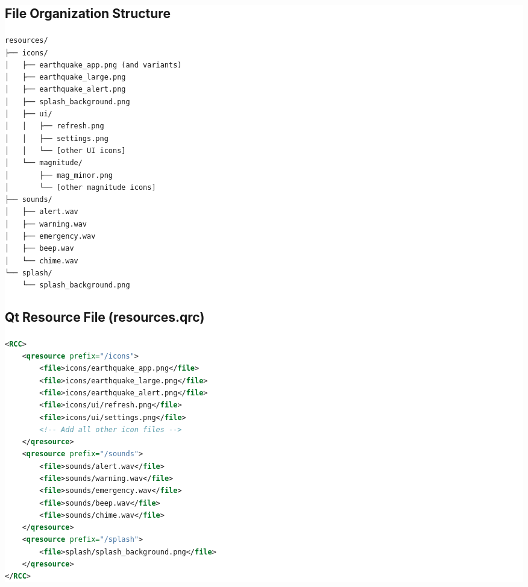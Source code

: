 ## File Organization Structure

```text
resources/
├── icons/
│   ├── earthquake_app.png (and variants)
│   ├── earthquake_large.png
│   ├── earthquake_alert.png
│   ├── splash_background.png
│   ├── ui/
│   │   ├── refresh.png
│   │   ├── settings.png
│   │   └── [other UI icons]
│   └── magnitude/
│       ├── mag_minor.png
│       └── [other magnitude icons]
├── sounds/
│   ├── alert.wav
│   ├── warning.wav
│   ├── emergency.wav
│   ├── beep.wav
│   └── chime.wav
└── splash/
    └── splash_background.png
```

## Qt Resource File (resources.qrc)

```xml
<RCC>
    <qresource prefix="/icons">
        <file>icons/earthquake_app.png</file>
        <file>icons/earthquake_large.png</file>
        <file>icons/earthquake_alert.png</file>
        <file>icons/ui/refresh.png</file>
        <file>icons/ui/settings.png</file>
        <!-- Add all other icon files -->
    </qresource>
    <qresource prefix="/sounds">
        <file>sounds/alert.wav</file>
        <file>sounds/warning.wav</file>
        <file>sounds/emergency.wav</file>
        <file>sounds/beep.wav</file>
        <file>sounds/chime.wav</file>
    </qresource>
    <qresource prefix="/splash">
        <file>splash/splash_background.png</file>
    </qresource>
</RCC>
```
